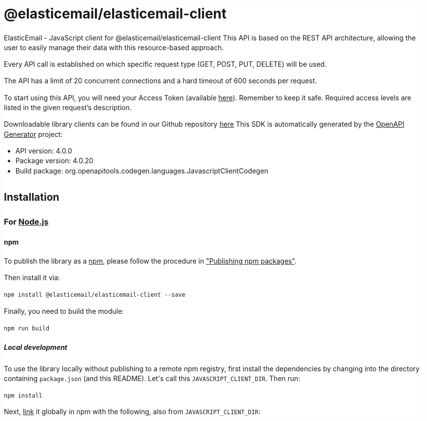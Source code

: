 # @elasticemail/elasticemail-client

ElasticEmail - JavaScript client for @elasticemail/elasticemail-client
This API is based on the REST API architecture, allowing the user to easily manage their data with this resource-based approach.

Every API call is established on which specific request type (GET, POST, PUT, DELETE) will be used.

The API has a limit of 20 concurrent connections and a hard timeout of 600 seconds per request.

To start using this API, you will need your Access Token (available [here](https://elasticemail.com/account#/settings/new/manage-api)). Remember to keep it safe. Required access levels are listed in the given request’s description.

Downloadable library clients can be found in our Github repository [here](https://github.com/ElasticEmail?tab=repositories&q=%22rest+api%22+in%3Areadme)
This SDK is automatically generated by the [OpenAPI Generator](https://openapi-generator.tech) project:

- API version: 4.0.0
- Package version: 4.0.20
- Build package: org.openapitools.codegen.languages.JavascriptClientCodegen

## Installation

### For [Node.js](https://nodejs.org/)

#### npm

To publish the library as a [npm](https://www.npmjs.com/), please follow the procedure in ["Publishing npm packages"](https://docs.npmjs.com/getting-started/publishing-npm-packages).

Then install it via:

```shell
npm install @elasticemail/elasticemail-client --save
```

Finally, you need to build the module:

```shell
npm run build
```

##### Local development

To use the library locally without publishing to a remote npm registry, first install the dependencies by changing into the directory containing `package.json` (and this README). Let's call this `JAVASCRIPT_CLIENT_DIR`. Then run:

```shell
npm install
```

Next, [link](https://docs.npmjs.com/cli/link) it globally in npm with the following, also from `JAVASCRIPT_CLIENT_DIR`:
